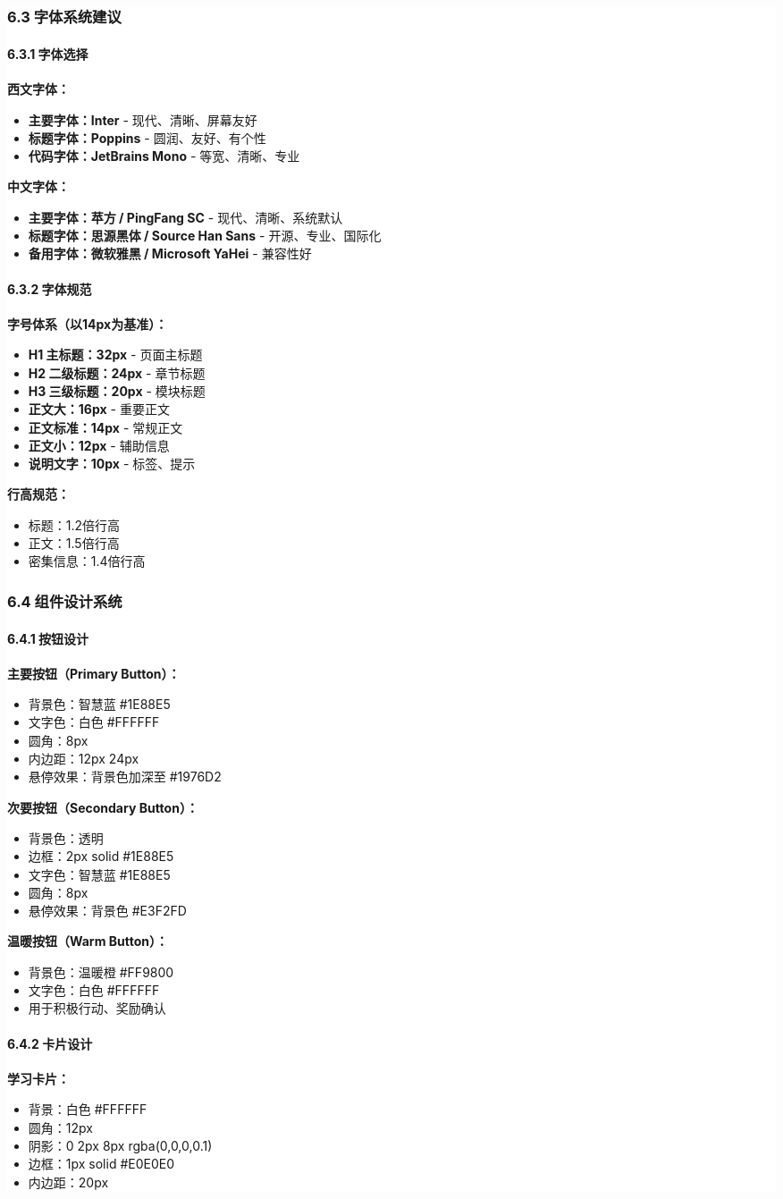 ### 6.3 字体系统建议

#### 6.3.1 字体选择
**西文字体：**
- **主要字体：Inter** - 现代、清晰、屏幕友好
- **标题字体：Poppins** - 圆润、友好、有个性
- **代码字体：JetBrains Mono** - 等宽、清晰、专业

**中文字体：**
- **主要字体：苹方 / PingFang SC** - 现代、清晰、系统默认
- **标题字体：思源黑体 / Source Han Sans** - 开源、专业、国际化
- **备用字体：微软雅黑 / Microsoft YaHei** - 兼容性好

#### 6.3.2 字体规范
**字号体系（以14px为基准）：**
- **H1 主标题：32px** - 页面主标题
- **H2 二级标题：24px** - 章节标题  
- **H3 三级标题：20px** - 模块标题
- **正文大：16px** - 重要正文
- **正文标准：14px** - 常规正文
- **正文小：12px** - 辅助信息
- **说明文字：10px** - 标签、提示

**行高规范：**
- 标题：1.2倍行高
- 正文：1.5倍行高
- 密集信息：1.4倍行高

### 6.4 组件设计系统

#### 6.4.1 按钮设计
**主要按钮（Primary Button）：**
- 背景色：智慧蓝 #1E88E5
- 文字色：白色 #FFFFFF
- 圆角：8px
- 内边距：12px 24px
- 悬停效果：背景色加深至 #1976D2

**次要按钮（Secondary Button）：**
- 背景色：透明
- 边框：2px solid #1E88E5
- 文字色：智慧蓝 #1E88E5
- 圆角：8px
- 悬停效果：背景色 #E3F2FD

**温暖按钮（Warm Button）：**
- 背景色：温暖橙 #FF9800
- 文字色：白色 #FFFFFF
- 用于积极行动、奖励确认

#### 6.4.2 卡片设计
**学习卡片：**
- 背景：白色 #FFFFFF
- 圆角：12px
- 阴影：0 2px 8px rgba(0,0,0,0.1)
- 边框：1px solid #E0E0E0
- 内边距：20px
